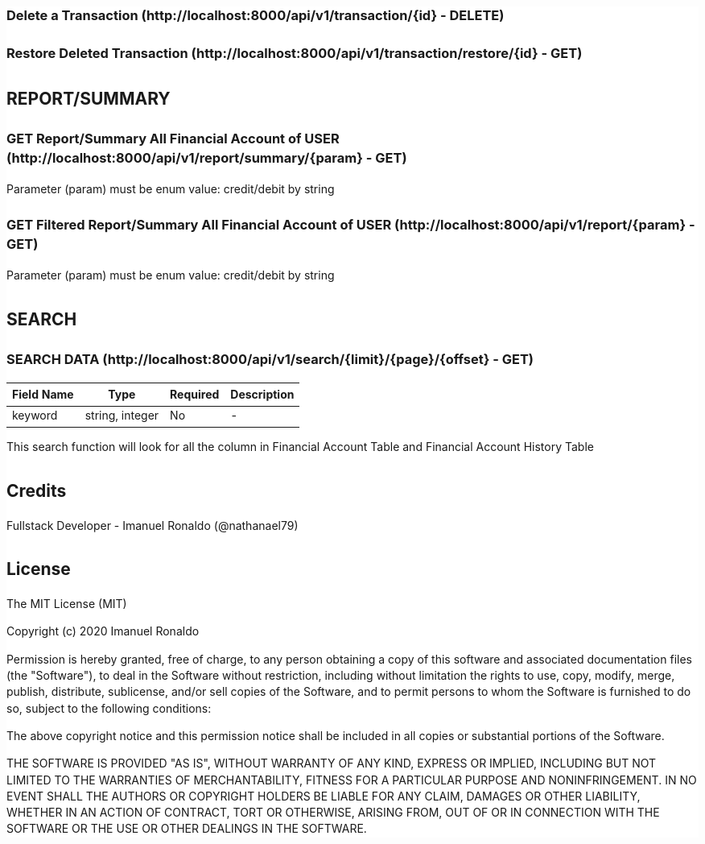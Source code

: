 ### Delete a Transaction (http://localhost:8000/api/v1/transaction/{id} - DELETE)

### Restore Deleted Transaction (http://localhost:8000/api/v1/transaction/restore/{id} - GET)

## REPORT/SUMMARY
### GET Report/Summary All Financial Account of USER (http://localhost:8000/api/v1/report/summary/{param} - GET)
Parameter (param) must be enum value: credit/debit by string

### GET Filtered Report/Summary All Financial Account of USER (http://localhost:8000/api/v1/report/{param} - GET)
Parameter (param) must be enum value: credit/debit by string

## SEARCH
### SEARCH DATA (http://localhost:8000/api/v1/search/{limit}/{page}/{offset} - GET)
| Field Name | Type  | Required | Description |
|--|--|--|--|
| keyword | string, integer | No | - |

This search function will look for all the column in Financial Account Table and Financial Account History Table

## Credits
 
Fullstack Developer - Imanuel Ronaldo (@nathanael79)
 
## License
 
The MIT License (MIT)

Copyright (c) 2020 Imanuel Ronaldo

Permission is hereby granted, free of charge, to any person obtaining a copy of this software and associated documentation files (the "Software"), to deal in the Software without restriction, including without limitation the rights to use, copy, modify, merge, publish, distribute, sublicense, and/or sell copies of the Software, and to permit persons to whom the Software is furnished to do so, subject to the following conditions:

The above copyright notice and this permission notice shall be included in all copies or substantial portions of the Software.

THE SOFTWARE IS PROVIDED "AS IS", WITHOUT WARRANTY OF ANY KIND, EXPRESS OR IMPLIED, INCLUDING BUT NOT LIMITED TO THE WARRANTIES OF MERCHANTABILITY, FITNESS FOR A PARTICULAR PURPOSE AND NONINFRINGEMENT. IN NO EVENT SHALL THE AUTHORS OR COPYRIGHT HOLDERS BE LIABLE FOR ANY CLAIM, DAMAGES OR OTHER LIABILITY, WHETHER IN AN ACTION OF CONTRACT, TORT OR OTHERWISE, ARISING FROM, OUT OF OR IN CONNECTION WITH THE SOFTWARE OR THE USE OR OTHER DEALINGS IN THE SOFTWARE.
